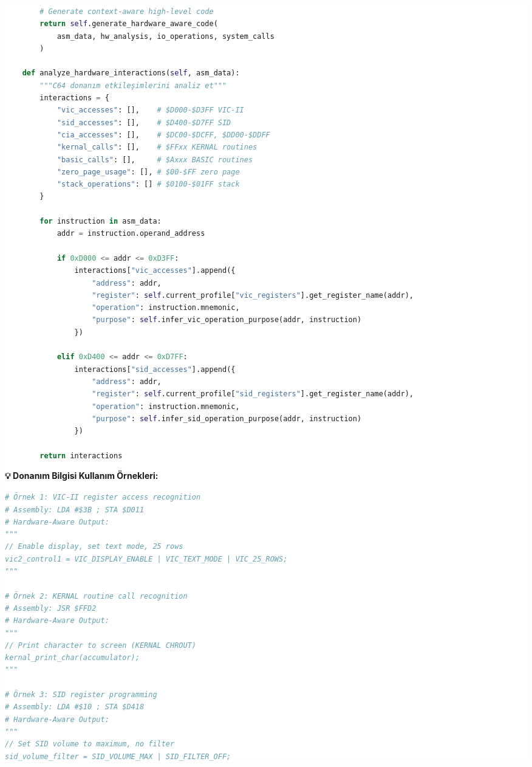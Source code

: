 ```python
        # Generate context-aware high-level code
        return self.generate_hardware_aware_code(
            asm_data, hw_analysis, io_operations, system_calls
        )
    
    def analyze_hardware_interactions(self, asm_data):
        """C64 donanım etkileşimlerini analiz et"""
        interactions = {
            "vic_accesses": [],    # $D000-$D3FF VIC-II
            "sid_accesses": [],    # $D400-$D7FF SID
            "cia_accesses": [],    # $DC00-$DCFF, $DD00-$DDFF
            "kernal_calls": [],    # $FFxx KERNAL routines
            "basic_calls": [],     # $Axxx BASIC routines
            "zero_page_usage": [], # $00-$FF zero page
            "stack_operations": [] # $0100-$01FF stack
        }
        
        for instruction in asm_data:
            addr = instruction.operand_address
            
            if 0xD000 <= addr <= 0xD3FF:
                interactions["vic_accesses"].append({
                    "address": addr,
                    "register": self.current_profile["vic_registers"].get_register_name(addr),
                    "operation": instruction.mnemonic,
                    "purpose": self.infer_vic_operation_purpose(addr, instruction)
                })
                
            elif 0xD400 <= addr <= 0xD7FF:
                interactions["sid_accesses"].append({
                    "address": addr,
                    "register": self.current_profile["sid_registers"].get_register_name(addr),
                    "operation": instruction.mnemonic,
                    "purpose": self.infer_sid_operation_purpose(addr, instruction)
                })
                
        return interactions
```

**💡 Donanım Bilgisi Kullanım Örnekleri:**

```python
# Örnek 1: VIC-II register access recognition
# Assembly: LDA #$3B ; STA $D011
# Hardware-Aware Output:
"""
// Enable display, set text mode, 25 rows
vic2_control1 = VIC_DISPLAY_ENABLE | VIC_TEXT_MODE | VIC_25_ROWS;
"""

# Örnek 2: KERNAL routine call recognition  
# Assembly: JSR $FFD2
# Hardware-Aware Output:
"""
// Print character to screen (KERNAL CHROUT)
kernal_print_char(accumulator);
"""

# Örnek 3: SID register programming
# Assembly: LDA #$10 ; STA $D418
# Hardware-Aware Output:
"""
// Set SID volume to maximum, no filter
sid_volume_filter = SID_VOLUME_MAX | SID_FILTER_OFF;
```
